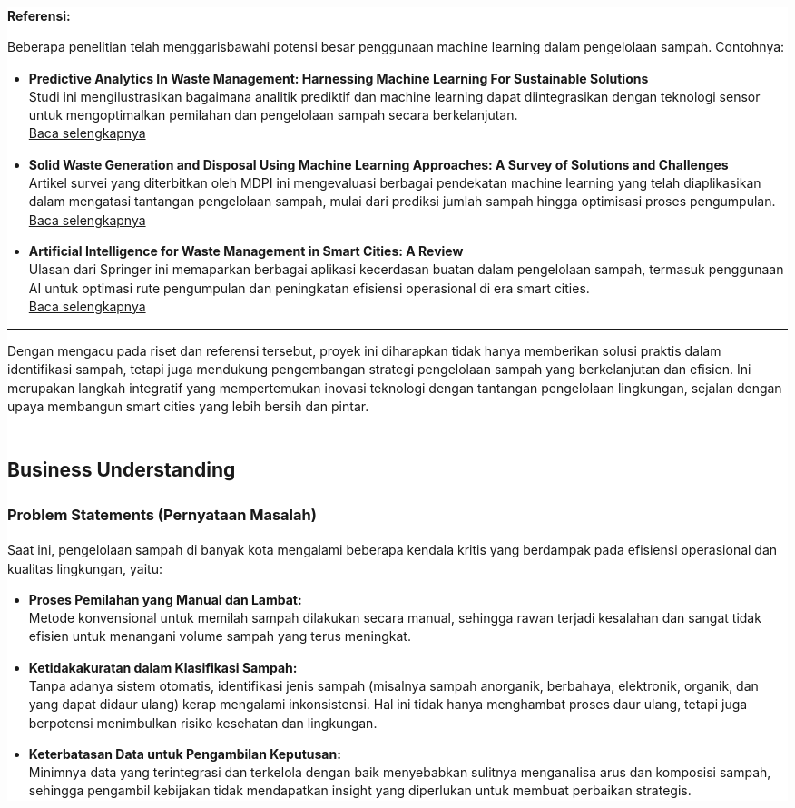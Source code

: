 
**Referensi:**

Beberapa penelitian telah menggarisbawahi potensi besar penggunaan machine learning dalam pengelolaan sampah. Contohnya:

- **Predictive Analytics In Waste Management: Harnessing Machine Learning For Sustainable Solutions**  
  Studi ini mengilustrasikan bagaimana analitik prediktif dan machine learning dapat diintegrasikan dengan teknologi sensor untuk mengoptimalkan pemilahan dan pengelolaan sampah secara berkelanjutan.  
  [Baca selengkapnya](https://ijcrt.org/papers/IJCRT2503714.pdf)

- **Solid Waste Generation and Disposal Using Machine Learning Approaches: A Survey of Solutions and Challenges**  
  Artikel survei yang diterbitkan oleh MDPI ini mengevaluasi berbagai pendekatan machine learning yang telah diaplikasikan dalam mengatasi tantangan pengelolaan sampah, mulai dari prediksi jumlah sampah hingga optimisasi proses pengumpulan.  
  [Baca selengkapnya](https://www.mdpi.com/2071-1050/14/20/13578)

- **Artificial Intelligence for Waste Management in Smart Cities: A Review**  
  Ulasan dari Springer ini memaparkan berbagai aplikasi kecerdasan buatan dalam pengelolaan sampah, termasuk penggunaan AI untuk optimasi rute pengumpulan dan peningkatan efisiensi operasional di era smart cities.  
  [Baca selengkapnya](https://link.springer.com/article/10.1007/s10311-023-01604-3)

---

Dengan mengacu pada riset dan referensi tersebut, proyek ini diharapkan tidak hanya memberikan solusi praktis dalam identifikasi sampah, tetapi juga mendukung pengembangan strategi pengelolaan sampah yang berkelanjutan dan efisien. Ini merupakan langkah integratif yang mempertemukan inovasi teknologi dengan tantangan pengelolaan lingkungan, sejalan dengan upaya membangun smart cities yang lebih bersih dan pintar.

---

## Business Understanding

### Problem Statements (Pernyataan Masalah)

Saat ini, pengelolaan sampah di banyak kota mengalami beberapa kendala kritis yang berdampak pada efisiensi operasional dan kualitas lingkungan, yaitu:

- **Proses Pemilahan yang Manual dan Lambat:**  
  Metode konvensional untuk memilah sampah dilakukan secara manual, sehingga rawan terjadi kesalahan dan sangat tidak efisien untuk menangani volume sampah yang terus meningkat.

- **Ketidakakuratan dalam Klasifikasi Sampah:**  
  Tanpa adanya sistem otomatis, identifikasi jenis sampah (misalnya sampah anorganik, berbahaya, elektronik, organik, dan yang dapat didaur ulang) kerap mengalami inkonsistensi. Hal ini tidak hanya menghambat proses daur ulang, tetapi juga berpotensi menimbulkan risiko kesehatan dan lingkungan.

- **Keterbatasan Data untuk Pengambilan Keputusan:**  
  Minimnya data yang terintegrasi dan terkelola dengan baik menyebabkan sulitnya menganalisa arus dan komposisi sampah, sehingga pengambil kebijakan tidak mendapatkan insight yang diperlukan untuk membuat perbaikan strategis.
